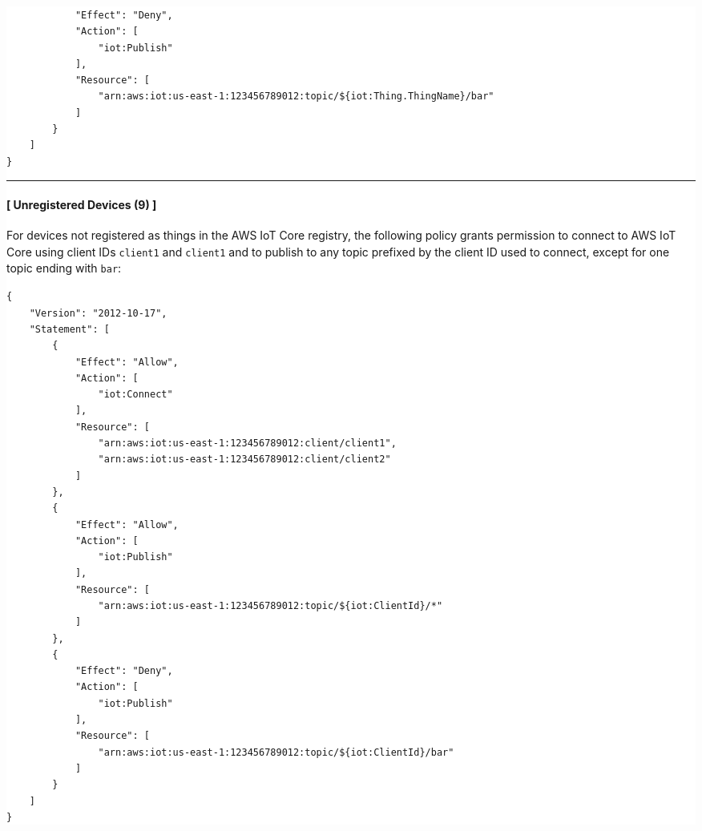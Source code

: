 ```
            "Effect": "Deny",
            "Action": [
                "iot:Publish"
            ],
            "Resource": [
                "arn:aws:iot:us-east-1:123456789012:topic/${iot:Thing.ThingName}/bar"
            ]
        }
    ]
}
```

------
#### [ Unregistered Devices \(9\) ]

For devices not registered as things in the AWS IoT Core registry, the following policy grants permission to connect to AWS IoT Core using client IDs `client1` and `client1` and to publish to any topic prefixed by the client ID used to connect, except for one topic ending with `bar`:

```
{
    "Version": "2012-10-17",
    "Statement": [
        {
            "Effect": "Allow",
            "Action": [
                "iot:Connect"
            ],
            "Resource": [
                "arn:aws:iot:us-east-1:123456789012:client/client1",
                "arn:aws:iot:us-east-1:123456789012:client/client2"
            ]
        },
        {
            "Effect": "Allow",
            "Action": [
                "iot:Publish"
            ],
            "Resource": [
                "arn:aws:iot:us-east-1:123456789012:topic/${iot:ClientId}/*"
            ]
        },
        {
            "Effect": "Deny",
            "Action": [
                "iot:Publish"
            ],
            "Resource": [
                "arn:aws:iot:us-east-1:123456789012:topic/${iot:ClientId}/bar"
            ]
        }
    ]
}
```
